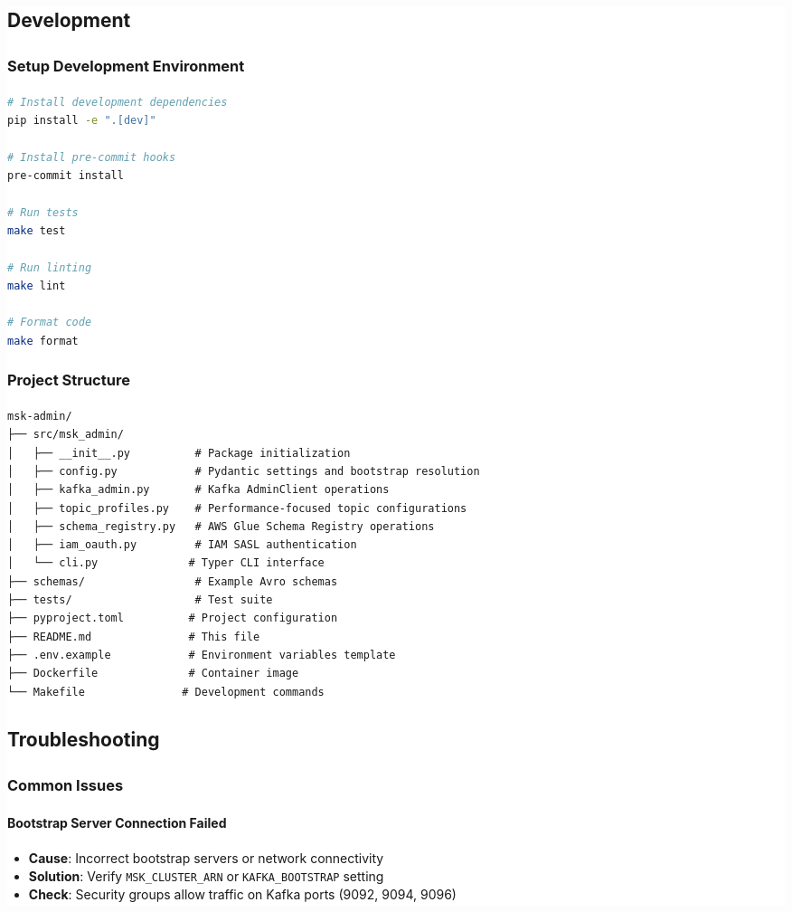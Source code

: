 ## Development

### Setup Development Environment

```bash
# Install development dependencies
pip install -e ".[dev]"

# Install pre-commit hooks
pre-commit install

# Run tests
make test

# Run linting
make lint

# Format code
make format
```

### Project Structure

```
msk-admin/
├── src/msk_admin/
│   ├── __init__.py          # Package initialization
│   ├── config.py            # Pydantic settings and bootstrap resolution
│   ├── kafka_admin.py       # Kafka AdminClient operations
│   ├── topic_profiles.py    # Performance-focused topic configurations
│   ├── schema_registry.py   # AWS Glue Schema Registry operations
│   ├── iam_oauth.py         # IAM SASL authentication
│   └── cli.py              # Typer CLI interface
├── schemas/                 # Example Avro schemas
├── tests/                   # Test suite
├── pyproject.toml          # Project configuration
├── README.md               # This file
├── .env.example            # Environment variables template
├── Dockerfile              # Container image
└── Makefile               # Development commands
```

## Troubleshooting

### Common Issues

#### Bootstrap Server Connection Failed
- **Cause**: Incorrect bootstrap servers or network connectivity
- **Solution**: Verify `MSK_CLUSTER_ARN` or `KAFKA_BOOTSTRAP` setting
- **Check**: Security groups allow traffic on Kafka ports (9092, 9094, 9096)
